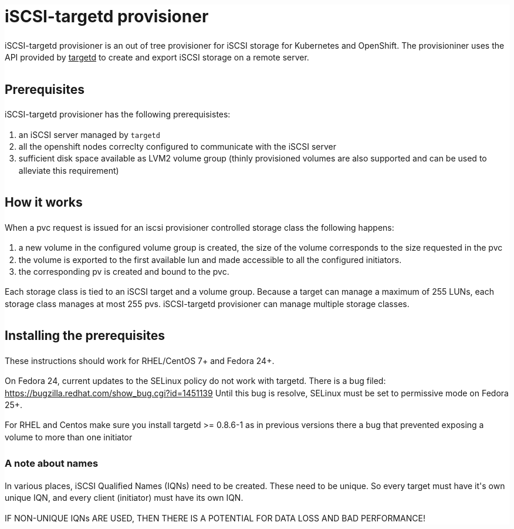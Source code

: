 # iSCSI-targetd provisioner 

iSCSI-targetd provisioner is an out of tree provisioner for iSCSI storage for
Kubernetes and OpenShift.  The provisioniner uses the API provided by
[targetd](https://github.com/open-iscsi/targetd) to create and export
iSCSI storage on a remote server.

## Prerequisites

iSCSI-targetd provisioner has the following prerequisistes:

1. an iSCSI server managed by `targetd`
2. all the openshift nodes correclty configured to communicate with the iSCSI server
3. sufficient disk space available as LVM2 volume group (thinly provisioned volumes are also supported and can be used to alleviate this requirement)

## How it works

When a pvc request is issued for an iscsi provisioner controlled
storage class the following happens:

1. a new volume in the configured volume group is created, the size of
the volume corresponds to the size requested in the pvc
2. the volume is exported to the first available lun and made
accessible to all the configured initiators.
3. the corresponding pv is created and bound to the pvc.


Each storage class is tied to an iSCSI target and a volume
group. Because a target can manage a maximum of 255 LUNs, each
storage class manages at most 255 pvs. iSCSI-targetd provisioner can manage
multiple storage classes.

## Installing the prerequisites

These instructions should work for RHEL/CentOS 7+ and Fedora 24+.

On Fedora 24, current updates to the SELinux policy do not work with
targetd.  There is a bug filed:
https://bugzilla.redhat.com/show_bug.cgi?id=1451139 Until this bug is
resolve, SELinux must be set to permissive mode on Fedora 25+.

For RHEL and Centos make sure you install targetd >= 0.8.6-1 as in 
previous versions there a bug that prevented exposing a volume to more 
than one initiator 

### A note about names

In various places, iSCSI Qualified Names (IQNs) need to be created.
These need to be unique.  So every target must have it's own unique
IQN, and every client (initiator) must have its own IQN.

IF NON-UNIQUE IQNs ARE USED, THEN THERE IS A POTENTIAL FOR DATA LOSS
AND BAD PERFORMANCE!
